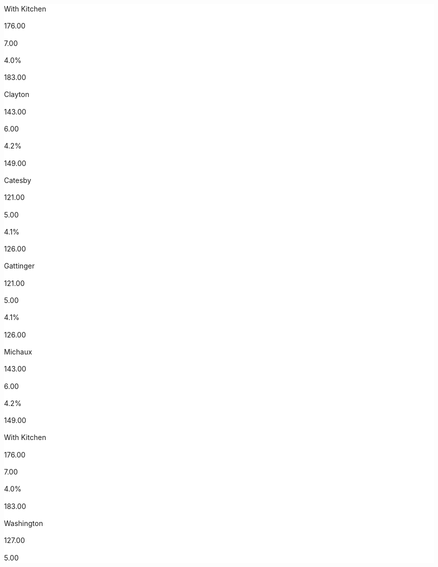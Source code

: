 With Kitchen

176.00

7.00

4.0%

183.00

Clayton

143.00

6.00

4.2%

149.00

Catesby

121.00

5.00

4.1%

126.00

Gattinger

121.00

5.00

4.1%

126.00

Michaux

143.00

6.00

4.2%

149.00

With Kitchen

176.00

7.00

4.0%

183.00

Washington

127.00

5.00
